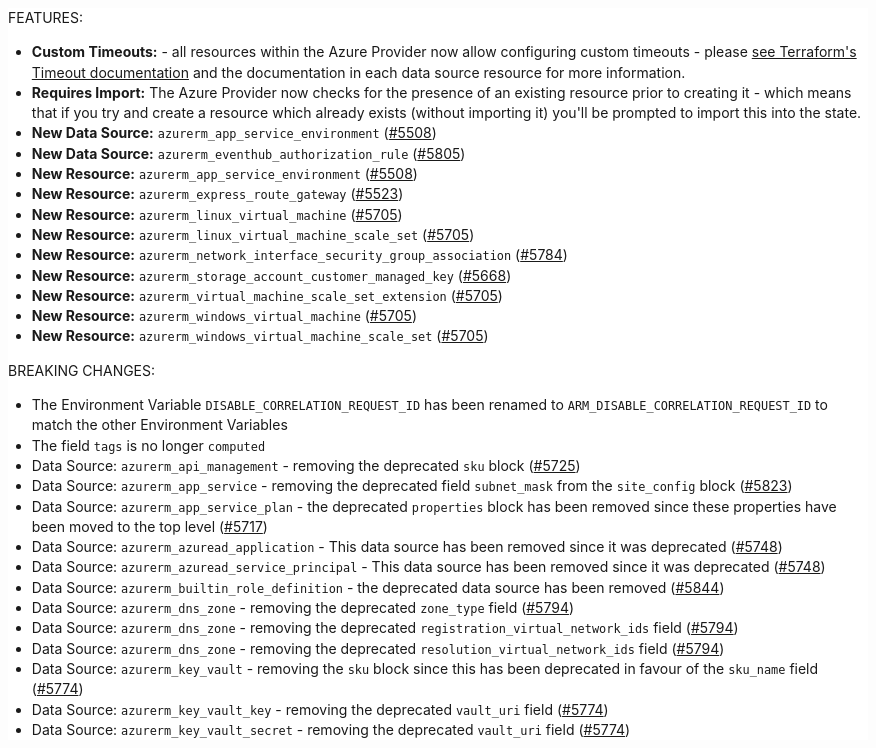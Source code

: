 FEATURES:

* **Custom Timeouts:** - all resources within the Azure Provider now allow configuring custom timeouts - please [see Terraform's Timeout documentation](https://www.terraform.io/docs/configuration/resources.html#operation-timeouts) and the documentation in each data source resource for more information.
* **Requires Import:** The Azure Provider now checks for the presence of an existing resource prior to creating it - which means that if you try and create a resource which already exists (without importing it) you'll be prompted to import this into the state.
* **New Data Source:** `azurerm_app_service_environment` ([#5508](https://github.com/terraform-providers/terraform-provider-azurerm/issues/5508))
* **New Data Source:** `azurerm_eventhub_authorization_rule` ([#5805](https://github.com/terraform-providers/terraform-provider-azurerm/issues/5805))
* **New Resource:** `azurerm_app_service_environment` ([#5508](https://github.com/terraform-providers/terraform-provider-azurerm/issues/5508))
* **New Resource:** `azurerm_express_route_gateway` ([#5523](https://github.com/terraform-providers/terraform-provider-azurerm/issues/5523))
* **New Resource:** `azurerm_linux_virtual_machine` ([#5705](https://github.com/terraform-providers/terraform-provider-azurerm/issues/5705))
* **New Resource:** `azurerm_linux_virtual_machine_scale_set` ([#5705](https://github.com/terraform-providers/terraform-provider-azurerm/issues/5705))
* **New Resource:** `azurerm_network_interface_security_group_association` ([#5784](https://github.com/terraform-providers/terraform-provider-azurerm/issues/5784))
* **New Resource:** `azurerm_storage_account_customer_managed_key` ([#5668](https://github.com/terraform-providers/terraform-provider-azurerm/issues/5668))
* **New Resource:** `azurerm_virtual_machine_scale_set_extension` ([#5705](https://github.com/terraform-providers/terraform-provider-azurerm/issues/5705))
* **New Resource:** `azurerm_windows_virtual_machine` ([#5705](https://github.com/terraform-providers/terraform-provider-azurerm/issues/5705))
* **New Resource:** `azurerm_windows_virtual_machine_scale_set` ([#5705](https://github.com/terraform-providers/terraform-provider-azurerm/issues/5705))

BREAKING CHANGES:

* The Environment Variable `DISABLE_CORRELATION_REQUEST_ID` has been renamed to `ARM_DISABLE_CORRELATION_REQUEST_ID` to match the other Environment Variables
* The field `tags` is no longer `computed`
* Data Source: `azurerm_api_management` - removing the deprecated `sku` block ([#5725](https://github.com/terraform-providers/terraform-provider-azurerm/issues/5725))
* Data Source: `azurerm_app_service` - removing the deprecated field `subnet_mask` from the `site_config` block ([#5823](https://github.com/terraform-providers/terraform-provider-azurerm/issues/5823))
* Data Source: `azurerm_app_service_plan` - the deprecated `properties` block has been removed since these properties have been moved to the top level ([#5717](https://github.com/terraform-providers/terraform-provider-azurerm/issues/5717))
* Data Source: `azurerm_azuread_application` - This data source has been removed since it was deprecated ([#5748](https://github.com/terraform-providers/terraform-provider-azurerm/issues/5748))
* Data Source: `azurerm_azuread_service_principal` - This data source has been removed since it was deprecated ([#5748](https://github.com/terraform-providers/terraform-provider-azurerm/issues/5748))
* Data Source: `azurerm_builtin_role_definition` - the deprecated data source has been removed ([#5844](https://github.com/terraform-providers/terraform-provider-azurerm/issues/5844))
* Data Source: `azurerm_dns_zone` - removing the deprecated `zone_type` field ([#5794](https://github.com/terraform-providers/terraform-provider-azurerm/issues/5794))
* Data Source: `azurerm_dns_zone` - removing the deprecated `registration_virtual_network_ids` field ([#5794](https://github.com/terraform-providers/terraform-provider-azurerm/issues/5794))
* Data Source: `azurerm_dns_zone` - removing the deprecated `resolution_virtual_network_ids` field ([#5794](https://github.com/terraform-providers/terraform-provider-azurerm/issues/5794))
* Data Source: `azurerm_key_vault` - removing the `sku` block since this has been deprecated in favour of the `sku_name` field ([#5774](https://github.com/terraform-providers/terraform-provider-azurerm/issues/5774))
* Data Source: `azurerm_key_vault_key` - removing the deprecated `vault_uri` field ([#5774](https://github.com/terraform-providers/terraform-provider-azurerm/issues/5774))
* Data Source: `azurerm_key_vault_secret` - removing the deprecated `vault_uri` field ([#5774](https://github.com/terraform-providers/terraform-provider-azurerm/issues/5774))